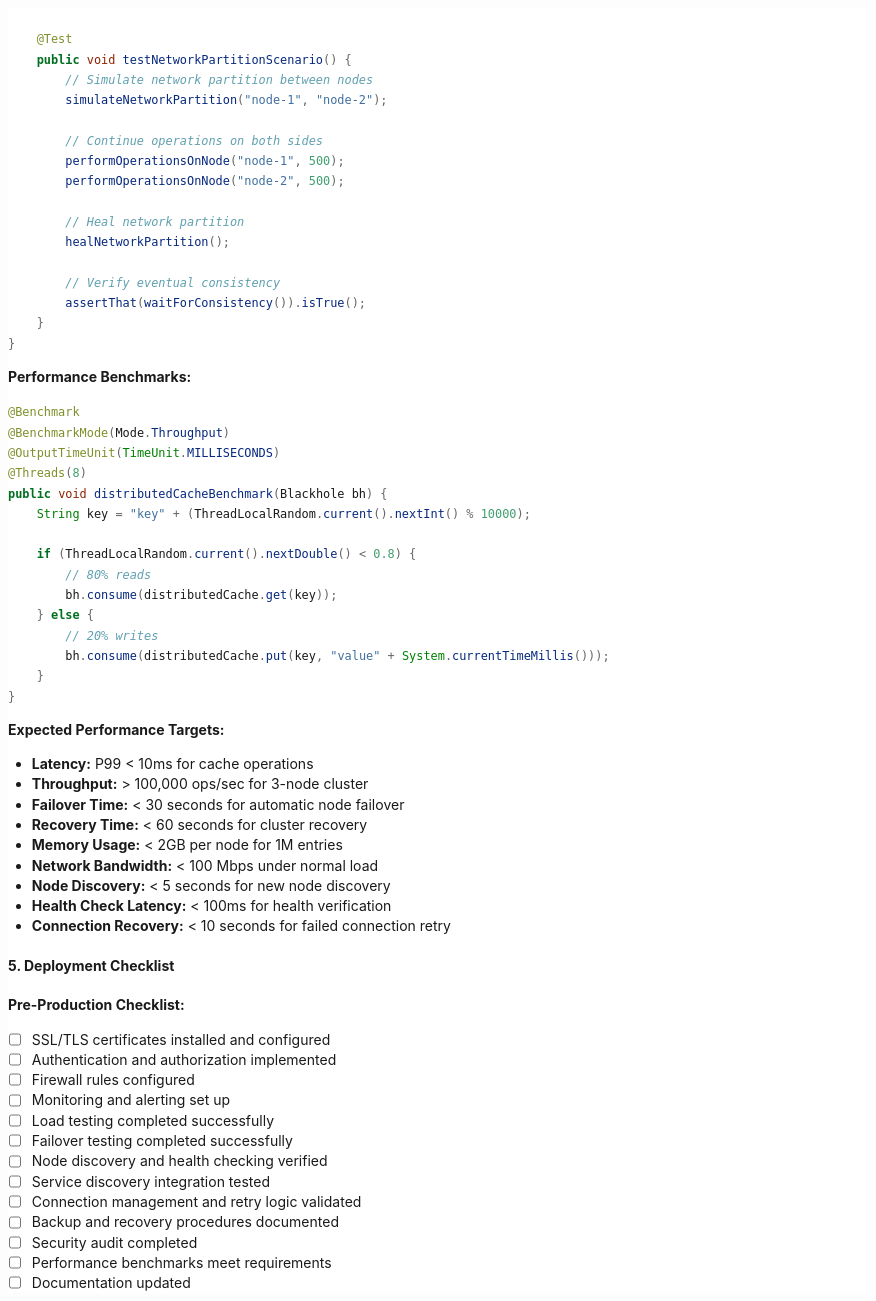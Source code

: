 ```java
    
    @Test
    public void testNetworkPartitionScenario() {
        // Simulate network partition between nodes
        simulateNetworkPartition("node-1", "node-2");
        
        // Continue operations on both sides
        performOperationsOnNode("node-1", 500);
        performOperationsOnNode("node-2", 500);
        
        // Heal network partition
        healNetworkPartition();
        
        // Verify eventual consistency
        assertThat(waitForConsistency()).isTrue();
    }
}
```

**Performance Benchmarks:**
```java
@Benchmark
@BenchmarkMode(Mode.Throughput)
@OutputTimeUnit(TimeUnit.MILLISECONDS)
@Threads(8)
public void distributedCacheBenchmark(Blackhole bh) {
    String key = "key" + (ThreadLocalRandom.current().nextInt() % 10000);
    
    if (ThreadLocalRandom.current().nextDouble() < 0.8) {
        // 80% reads
        bh.consume(distributedCache.get(key));
    } else {
        // 20% writes
        bh.consume(distributedCache.put(key, "value" + System.currentTimeMillis()));
    }
}
```

**Expected Performance Targets:**
- **Latency:** P99 < 10ms for cache operations
- **Throughput:** > 100,000 ops/sec for 3-node cluster
- **Failover Time:** < 30 seconds for automatic node failover
- **Recovery Time:** < 60 seconds for cluster recovery
- **Memory Usage:** < 2GB per node for 1M entries
- **Network Bandwidth:** < 100 Mbps under normal load
- **Node Discovery:** < 5 seconds for new node discovery
- **Health Check Latency:** < 100ms for health verification
- **Connection Recovery:** < 10 seconds for failed connection retry

#### 5. Deployment Checklist

**Pre-Production Checklist:**
- [ ] SSL/TLS certificates installed and configured
- [ ] Authentication and authorization implemented
- [ ] Firewall rules configured
- [ ] Monitoring and alerting set up
- [ ] Load testing completed successfully
- [ ] Failover testing completed successfully
- [ ] Node discovery and health checking verified
- [ ] Service discovery integration tested
- [ ] Connection management and retry logic validated
- [ ] Backup and recovery procedures documented
- [ ] Security audit completed
- [ ] Performance benchmarks meet requirements
- [ ] Documentation updated